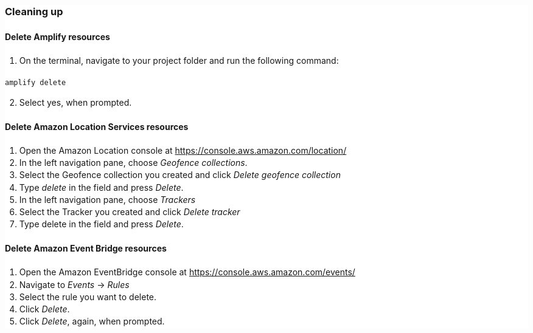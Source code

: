### Cleaning up

#### Delete Amplify resources
1.	On the terminal, navigate to your project folder and run the following command:

```
amplify delete
```

2.	Select yes, when prompted.

#### Delete Amazon Location Services resources

1.	Open the Amazon Location console at https://console.aws.amazon.com/location/
2.	In the left navigation pane, choose *Geofence collections*. 
3.	Select the Geofence collection you created and click *Delete geofence collection*
4.	Type *delete* in the field and press *Delete*.
5.	In the left navigation pane, choose *Trackers*
6.	Select the Tracker you created and click *Delete tracker*
7.	Type delete in the field and press *Delete*.

#### Delete Amazon Event Bridge resources
1.	Open the Amazon EventBridge console at https://console.aws.amazon.com/events/
2.	Navigate to *Events* -> *Rules*
3.	Select the rule you want to delete.
4.	Click *Delete*.
5.	Click *Delete*, again, when prompted.
